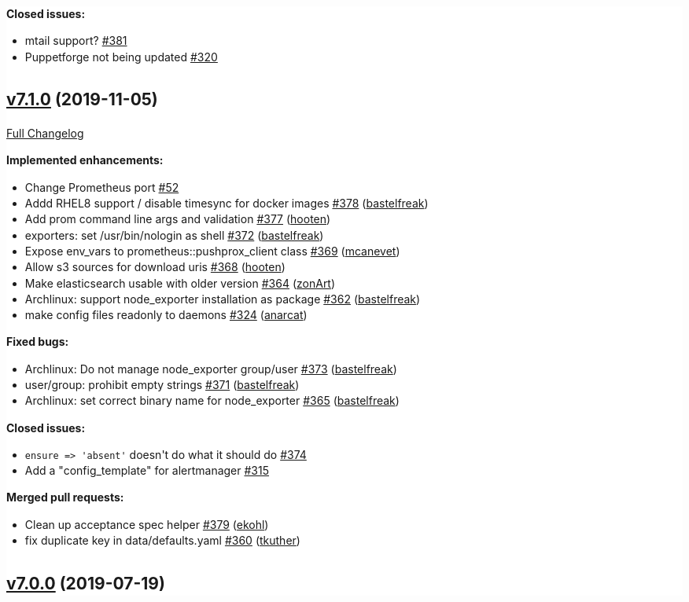 **Closed issues:**

- mtail support? [\#381](https://github.com/voxpupuli/puppet-prometheus/issues/381)
- Puppetforge not being updated [\#320](https://github.com/voxpupuli/puppet-prometheus/issues/320)

## [v7.1.0](https://github.com/voxpupuli/puppet-prometheus/tree/v7.1.0) (2019-11-05)

[Full Changelog](https://github.com/voxpupuli/puppet-prometheus/compare/v7.0.0...v7.1.0)

**Implemented enhancements:**

- Change Prometheus port [\#52](https://github.com/voxpupuli/puppet-prometheus/issues/52)
- Addd RHEL8 support / disable timesync for docker images [\#378](https://github.com/voxpupuli/puppet-prometheus/pull/378) ([bastelfreak](https://github.com/bastelfreak))
- Add prom command line args and validation [\#377](https://github.com/voxpupuli/puppet-prometheus/pull/377) ([hooten](https://github.com/hooten))
- exporters: set /usr/bin/nologin as shell [\#372](https://github.com/voxpupuli/puppet-prometheus/pull/372) ([bastelfreak](https://github.com/bastelfreak))
- Expose env\_vars to prometheus::pushprox\_client class [\#369](https://github.com/voxpupuli/puppet-prometheus/pull/369) ([mcanevet](https://github.com/mcanevet))
- Allow s3 sources for download uris [\#368](https://github.com/voxpupuli/puppet-prometheus/pull/368) ([hooten](https://github.com/hooten))
- Make elasticsearch usable with older version [\#364](https://github.com/voxpupuli/puppet-prometheus/pull/364) ([zonArt](https://github.com/zonArt))
- Archlinux: support node\_exporter installation as package [\#362](https://github.com/voxpupuli/puppet-prometheus/pull/362) ([bastelfreak](https://github.com/bastelfreak))
- make config files readonly to daemons [\#324](https://github.com/voxpupuli/puppet-prometheus/pull/324) ([anarcat](https://github.com/anarcat))

**Fixed bugs:**

- Archlinux: Do not manage node\_exporter group/user [\#373](https://github.com/voxpupuli/puppet-prometheus/pull/373) ([bastelfreak](https://github.com/bastelfreak))
- user/group: prohibit empty strings [\#371](https://github.com/voxpupuli/puppet-prometheus/pull/371) ([bastelfreak](https://github.com/bastelfreak))
- Archlinux: set correct binary name for node\_exporter [\#365](https://github.com/voxpupuli/puppet-prometheus/pull/365) ([bastelfreak](https://github.com/bastelfreak))

**Closed issues:**

- `ensure => 'absent'` doesn't do what it should do [\#374](https://github.com/voxpupuli/puppet-prometheus/issues/374)
- Add a "config\_template" for alertmanager [\#315](https://github.com/voxpupuli/puppet-prometheus/issues/315)

**Merged pull requests:**

- Clean up acceptance spec helper [\#379](https://github.com/voxpupuli/puppet-prometheus/pull/379) ([ekohl](https://github.com/ekohl))
- fix duplicate key in data/defaults.yaml [\#360](https://github.com/voxpupuli/puppet-prometheus/pull/360) ([tkuther](https://github.com/tkuther))

## [v7.0.0](https://github.com/voxpupuli/puppet-prometheus/tree/v7.0.0) (2019-07-19)
